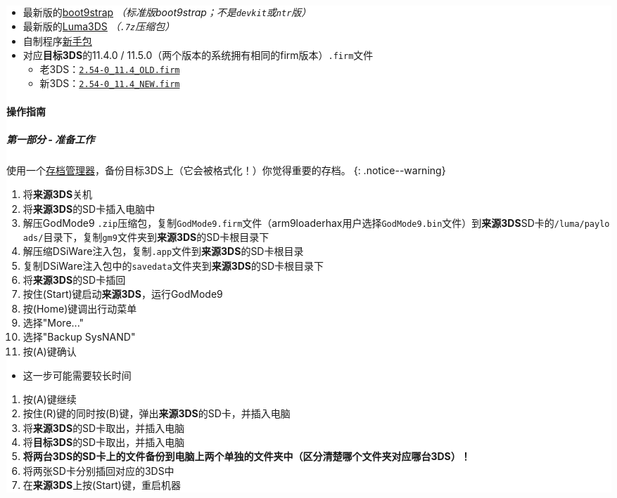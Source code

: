* 最新版的[boot9strap](https://github.com/SciresM/boot9strap/releases/latest) *（标准版boot9strap；不是`devkit`或`ntr`版）*
* 最新版的[Luma3DS](https://github.com/AuroraWright/Luma3DS/releases/latest) *（`.7z`压缩包）*
* 自制程序[新手包](http://smealum.github.io/ninjhax2/starter.zip)
* 对应**目标3DS**的11.4.0 / 11.5.0（两个版本的系统拥有相同的firm版本）`.firm`文件
  + 老3DS：[`2.54-0_11.4_OLD.firm`](magnet:?xt=urn:btih:0dd89d42ad711f770da899af05ee162ede0d0070&dn=2.54-0_11.4_OLD.firm&tr=udp%3A%2F%2Ftracker.coppersurfer.tk%3A6969%2Fannounce&tr=udp%3A%2F%2Ftracker.opentrackr.org%3A1337%2Fannounce&tr=http%3A%2F%2Ftracker.opentrackr.org%3A1337%2Fannounce&tr=udp%3A%2F%2Fzer0day.ch%3A1337%2Fannounce&tr=udp%3A%2F%2Ftracker.leechers-paradise.org%3A6969%2Fannounce&tr=udp%3A%2F%2Fexplodie.org%3A6969%2Fannounce&tr=http%3A%2F%2Fexplodie.org%3A6969%2Fannounce&tr=udp%3A%2F%2F9.rarbg.com%3A2710%2Fannounce&tr=udp%3A%2F%2Fp4p.arenabg.com%3A1337%2Fannounce&tr=http%3A%2F%2Fp4p.arenabg.com%3A1337%2Fannounce&tr=udp%3A%2F%2Ftracker.aletorrenty.pl%3A2710%2Fannounce&tr=http%3A%2F%2Ftracker.aletorrenty.pl%3A2710%2Fannounce&tr=http%3A%2F%2Ftracker1.wasabii.com.tw%3A6969%2Fannounce&tr=http%3A%2F%2Ftracker.baravik.org%3A6970%2Fannounce&tr=http%3A%2F%2Ftracker.tfile.me%2Fannounce&tr=udp%3A%2F%2Ftorrent.gresille.org%3A80%2Fannounce&tr=http%3A%2F%2Ftorrent.gresille.org%2Fannounce&tr=udp%3A%2F%2Ftracker.yoshi210.com%3A6969%2Fannounce&tr=udp%3A%2F%2Ftracker.tiny-vps.com%3A6969%2Fannounce&tr=udp%3A%2F%2Ftracker.filetracker.pl%3A8089%2Fannounce)
  + 新3DS：[`2.54-0_11.4_NEW.firm`](magnet:?xt=urn:btih:3b59dd43eec3edb133555f58d1180bfb196acbb4&dn=2.54-0_11.4_NEW.firm&tr=udp%3A%2F%2Ftracker.coppersurfer.tk%3A6969%2Fannounce&tr=udp%3A%2F%2Ftracker.opentrackr.org%3A1337%2Fannounce&tr=http%3A%2F%2Ftracker.opentrackr.org%3A1337%2Fannounce&tr=udp%3A%2F%2Fzer0day.ch%3A1337%2Fannounce&tr=udp%3A%2F%2Ftracker.leechers-paradise.org%3A6969%2Fannounce&tr=udp%3A%2F%2Fexplodie.org%3A6969%2Fannounce&tr=http%3A%2F%2Fexplodie.org%3A6969%2Fannounce&tr=udp%3A%2F%2F9.rarbg.com%3A2710%2Fannounce&tr=udp%3A%2F%2Fp4p.arenabg.com%3A1337%2Fannounce&tr=http%3A%2F%2Fp4p.arenabg.com%3A1337%2Fannounce&tr=udp%3A%2F%2Ftracker.aletorrenty.pl%3A2710%2Fannounce&tr=http%3A%2F%2Ftracker.aletorrenty.pl%3A2710%2Fannounce&tr=http%3A%2F%2Ftracker1.wasabii.com.tw%3A6969%2Fannounce&tr=http%3A%2F%2Ftracker.baravik.org%3A6970%2Fannounce&tr=http%3A%2F%2Ftracker.tfile.me%2Fannounce&tr=udp%3A%2F%2Ftorrent.gresille.org%3A80%2Fannounce&tr=http%3A%2F%2Ftorrent.gresille.org%2Fannounce&tr=udp%3A%2F%2Ftracker.yoshi210.com%3A6969%2Fannounce&tr=udp%3A%2F%2Ftracker.tiny-vps.com%3A6969%2Fannounce&tr=udp%3A%2F%2Ftracker.filetracker.pl%3A8089%2Fannounce)

#### 操作指南

##### 第一部分 - 准备工作

使用一个[存档管理器](https://github.com/J-D-K/JKSM/releases/latest)，备份目标3DS上（它会被格式化！）你觉得重要的存档。
{: .notice--warning}

1. 将**来源3DS**关机
1. 将**来源3DS**的SD卡插入电脑中
1. 解压GodMode9 `.zip`压缩包，复制`GodMode9.firm`文件（arm9loaderhax用户选择`GodMode9.bin`文件）到**来源3DS**SD卡的`/luma/payloads/`目录下，复制`gm9`文件夹到**来源3DS**的SD卡根目录下
1. 解压缩DSiWare注入包，复制`.app`文件到**来源3DS**的SD卡根目录
1. 复制DSiWare注入包中的`savedata`文件夹到**来源3DS**的SD卡根目录下
1. 将**来源3DS**的SD卡插回
1. 按住(Start)键启动**来源3DS**，运行GodMode9
1. 按(Home)键调出行动菜单
1. 选择"More..."
1. 选择"Backup SysNAND"
1. 按(A)键确认
  + 这一步可能需要较长时间
1. 按(A)键继续
1. 按住(R)键的同时按(B)键，弹出**来源3DS**的SD卡，并插入电脑
1. 将**来源3DS**的SD卡取出，并插入电脑
1. 将**目标3DS**的SD卡取出，并插入电脑
1. **将两台3DS的SD卡上的文件备份到电脑上两个单独的文件夹中（区分清楚哪个文件夹对应哪台3DS）！**
1. 将两张SD卡分别插回对应的3DS中
1. 在**来源3DS**上按(Start)键，重启机器
